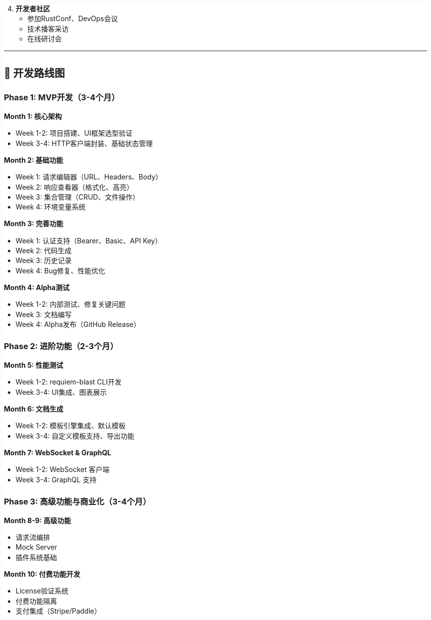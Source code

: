 4. **开发者社区**
   - 参加RustConf、DevOps会议
   - 技术播客采访
   - 在线研讨会

---

## 📅 开发路线图

### Phase 1: MVP开发（3-4个月）

**Month 1: 核心架构**
- Week 1-2: 项目搭建、UI框架选型验证
- Week 3-4: HTTP客户端封装、基础状态管理

**Month 2: 基础功能**
- Week 1: 请求编辑器（URL、Headers、Body）
- Week 2: 响应查看器（格式化、高亮）
- Week 3: 集合管理（CRUD、文件操作）
- Week 4: 环境变量系统

**Month 3: 完善功能**
- Week 1: 认证支持（Bearer、Basic、API Key）
- Week 2: 代码生成
- Week 3: 历史记录
- Week 4: Bug修复、性能优化

**Month 4: Alpha测试**
- Week 1-2: 内部测试、修复关键问题
- Week 3: 文档编写
- Week 4: Alpha发布（GitHub Release）

### Phase 2: 进阶功能（2-3个月）

**Month 5: 性能测试**
- Week 1-2: requiem-blast CLI开发
- Week 3-4: UI集成、图表展示

**Month 6: 文档生成**
- Week 1-2: 模板引擎集成、默认模板
- Week 3-4: 自定义模板支持、导出功能

**Month 7: WebSocket & GraphQL**
- Week 1-2: WebSocket 客户端
- Week 3-4: GraphQL 支持

### Phase 3: 高级功能与商业化（3-4个月）

**Month 8-9: 高级功能**
- 请求流编排
- Mock Server
- 插件系统基础

**Month 10: 付费功能开发**
- License验证系统
- 付费功能隔离
- 支付集成（Stripe/Paddle）
